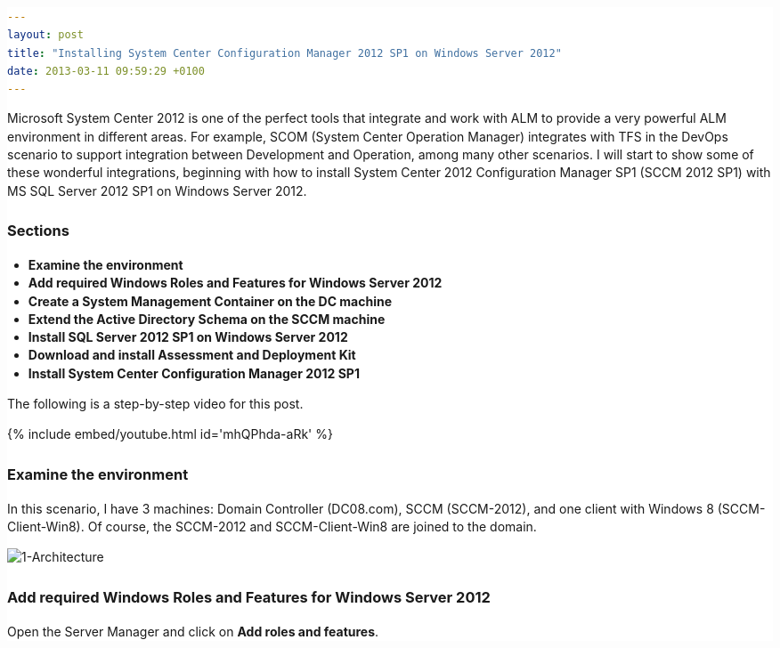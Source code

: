 ```yaml
---
layout: post
title: "Installing System Center Configuration Manager 2012 SP1 on Windows Server 2012"
date: 2013-03-11 09:59:29 +0100
---
```


Microsoft System Center 2012 is one of the perfect tools that integrate and work with ALM to provide a very powerful ALM environment in different areas. For example, SCOM (System Center Operation Manager) integrates with TFS in the DevOps scenario to support integration between Development and Operation, among many other scenarios. I will start to show some of these wonderful integrations, beginning with how to install System Center 2012 Configuration Manager SP1 (SCCM 2012 SP1) with MS SQL Server 2012 SP1 on Windows Server 2012.

### Sections

- **Examine the environment**
- **Add required Windows Roles and Features for Windows Server 2012**
- **Create a System Management Container on the DC machine**
- **Extend the Active Directory Schema on the SCCM machine**
- **Install SQL Server 2012 SP1 on Windows Server 2012**
- **Download and install Assessment and Deployment Kit**
- **Install System Center Configuration Manager 2012 SP1**

The following is a step-by-step video for this post.

{% include embed/youtube.html id='mhQPhda-aRk' %}

### Examine the environment

In this scenario, I have 3 machines: Domain Controller (DC08.com), SCCM (SCCM-2012), and one client with Windows 8 (SCCM-Client-Win8). Of course, the SCCM-2012 and SCCM-Client-Win8 are joined to the domain.

![1-Architecture](/assets/images/2013/03/1-architecture-1.jpg)

### Add required Windows Roles and Features for Windows Server 2012

Open the Server Manager and click on **Add roles and features**.
